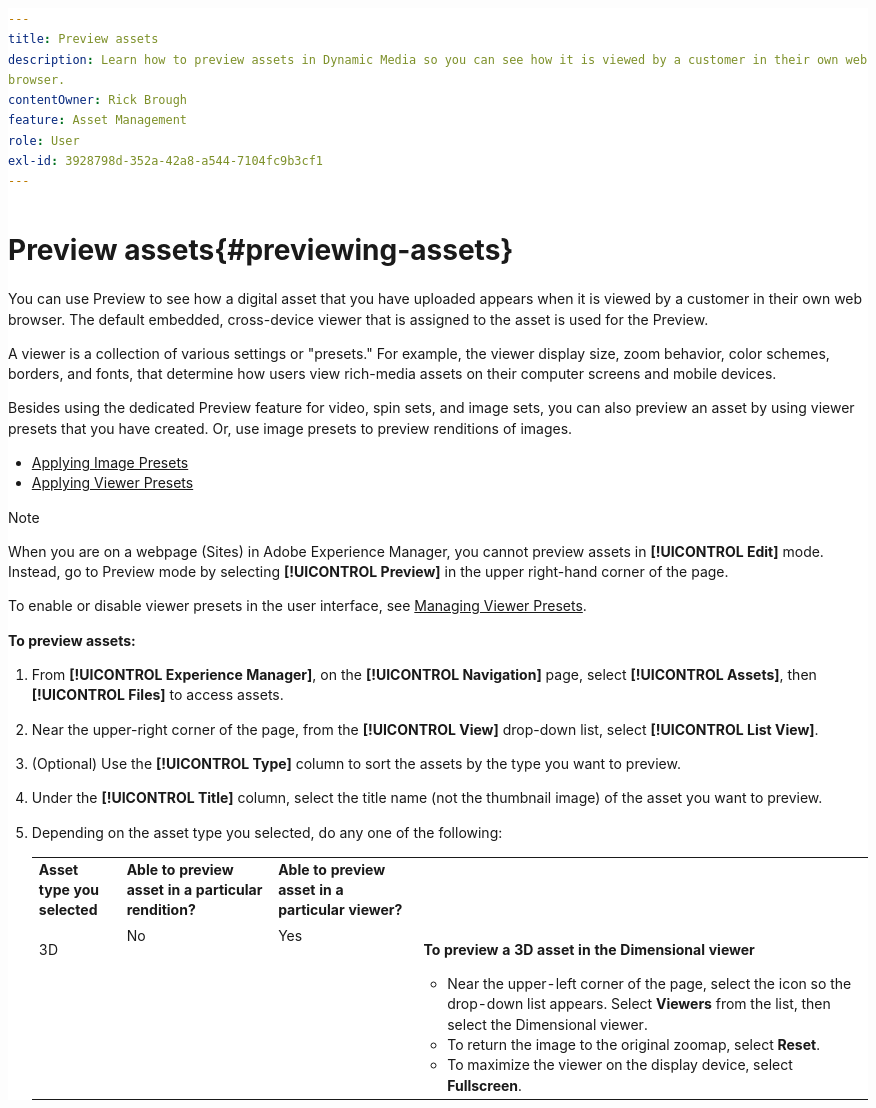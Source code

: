 ```yaml
---
title: Preview assets
description: Learn how to preview assets in Dynamic Media so you can see how it is viewed by a customer in their own web browser.
contentOwner: Rick Brough
feature: Asset Management
role: User
exl-id: 3928798d-352a-42a8-a544-7104fc9b3cf1
---
```

# Preview assets{#previewing-assets}

You can use Preview to see how a digital asset that you have uploaded appears when it is viewed by a customer in their own web browser. The default embedded, cross-device viewer that is assigned to the asset is used for the Preview.

A viewer is a collection of various settings or "presets." For example, the viewer display size, zoom behavior, color schemes, borders, and fonts, that determine how users view rich-media assets on their computer screens and mobile devices.

Besides using the dedicated Preview feature for video, spin sets, and image sets, you can also preview an asset by using viewer presets that you have created. Or, use image presets to preview renditions of images.

* [Applying Image Presets](/help/assets/dynamic-media/image-presets.md)
* [Applying Viewer Presets](/help/assets/dynamic-media/viewer-presets.md)

>[!NOTE]
>
>When you are on a webpage (Sites) in Adobe Experience Manager, you cannot preview assets in **[!UICONTROL Edit]** mode. Instead, go to Preview mode by selecting **[!UICONTROL Preview]** in the upper right-hand corner of the page.

To enable or disable viewer presets in the user interface, see [Managing Viewer Presets](/help/assets/dynamic-media/managing-viewer-presets.md).

**To preview assets:**

1. From **[!UICONTROL Experience Manager]**, on the **[!UICONTROL Navigation]** page, select **[!UICONTROL Assets]**, then **[!UICONTROL Files]** to access assets.
1. Near the upper-right corner of the page, from the **[!UICONTROL View]** drop-down list, select **[!UICONTROL List View]**.
1. (Optional) Use the **[!UICONTROL Type]** column to sort the assets by the type you want to preview.
1. Under the **[!UICONTROL Title]** column, select the title name (not the thumbnail image) of the asset you want to preview.
1. Depending on the asset type you selected, do any one of the following:

    <table>
    <tbody>
      <tr>
      <td><strong>Asset type you selected</strong><br /> </td>
      <td><strong>Able to preview asset in a particular rendition?</strong></td>
      <td><strong>Able to preview asset in a particular viewer?</strong></td>
      </tr>
      <tr>
      <td><p>3D</p> </td>
      <td>No</td>
      <td>Yes</td>
      <td><p><strong>To preview a 3D asset in the Dimensional viewer</strong></p>
      <ul>
      <li>Near the upper-left corner of the page, select the icon so the drop-down list appears. Select <strong>Viewers</strong> from the list, then select the Dimensional viewer.</li>
      <li>To return the image to the original zoomap, select <strong>Reset</strong>.</li>
      <li>To maximize the viewer on the display device, select <strong>Fullscreen</strong>.</li>